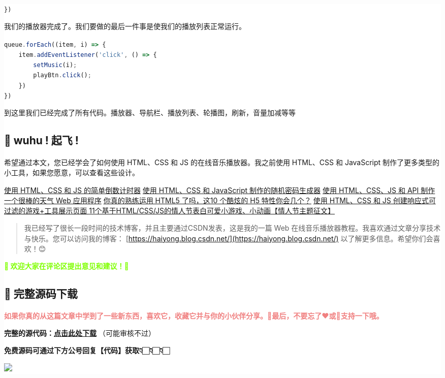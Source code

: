 ```javascript
})
```
我们的播放器完成了。我们要做的最后一件事是使我们的播放列表正常运行。

```javascript
queue.forEach((item, i) => {
    item.addEventListener('click', () => {
        setMusic(i);
        playBtn.click();
    })
})
```

到这里我们已经完成了所有代码。播放器、导航栏、播放列表、轮播图，刷新，音量加减等等

## 🛬 wuhu ! 起飞 !

希望通过本文，您已经学会了如何使用 HTML、CSS 和 JS 的在线音乐播放器。我之前使用 HTML、CSS 和 JavaScript 制作了更多类型的小工具，如果您愿意，可以查看这些设计。

[使用 HTML、CSS 和 JS 的简单倒数计时器](https://haiyong.blog.csdn.net/article/details/120203399)
[使用 HTML、CSS 和 JavaScript 制作的随机密码生成器](https://haiyong.blog.csdn.net/article/details/119407004)
[使用 HTML、CSS、JS 和 API 制作一个很棒的天气 Web 应用程序](https://haiyong.blog.csdn.net/article/details/119079126)
[你真的熟练运用 HTML5 了吗，这10 个酷炫的 H5 特性你会几个？](https://haiyong.blog.csdn.net/article/details/118487938)
[使用 HTML、CSS 和 JS 创建响应式可过滤的游戏+工具展示页面 ](https://haiyong.blog.csdn.net/article/details/120085442)
[11个基于HTML/CSS/JS的情人节表白可爱小游戏、小动画【情人节主题征文】](https://haiyong.blog.csdn.net/article/details/113812064)


> 我已经写了很长一段时间的技术博客，并且主要通过CSDN发表，这是我的一篇 Web 在线音乐播放器教程。我喜欢通过文章分享技术与快乐。您可以访问我的博客： [https://haiyong.blog.csdn.net/](https://haiyong.blog.csdn.net/) 以了解更多信息。希望你们会喜欢！😊

<font color="#7FFF00">**💌 欢迎大家在评论区提出意见和建议！💌**</font>

## 🎡 完整源码下载

<font color="#F08080" id="jump99">**如果你真的从这篇文章中学到了一些新东西，喜欢它，收藏它并与你的小伙伴分享。🤗最后，不要忘了❤或📑支持一下哦。**</font>

**完整的源代码：[点击此处下载](https://download.csdn.net/download/qq_44273429/22643233)** （可能审核不过）

**免费源码可通过下方公号回复【代码】获取👇🏻👇🏻👇🏻**

<img src="https://img-blog.csdnimg.cn/07d5c80f7ae44ca7b8d441cc0c19943f.png#pic_center%E2%80%9D">
